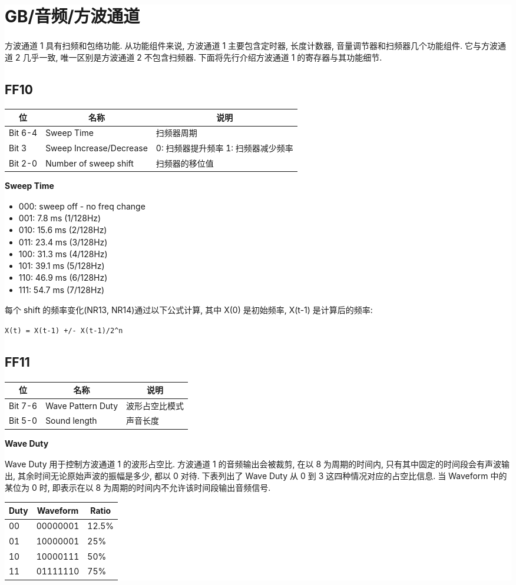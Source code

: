 # GB/音频/方波通道

方波通道 1 具有扫频和包络功能. 从功能组件来说, 方波通道 1 主要包含定时器, 长度计数器, 音量调节器和扫频器几个功能组件. 它与方波通道 2 几乎一致, 唯一区别是方波通道 2 不包含扫频器. 下面将先行介绍方波通道 1 的寄存器与其功能细节.

## FF10

|   位    |          名称           |                说明                 |
| ------- | ----------------------- | ----------------------------------- |
| Bit 6-4 | Sweep Time              | 扫频器周期                          |
| Bit 3   | Sweep Increase/Decrease | 0: 扫频器提升频率 1: 扫频器减少频率 |
| Bit 2-0 | Number of sweep shift   | 扫频器的移位值                      |

**Sweep Time**

- 000: sweep off - no freq change
- 001: 7.8 ms  (1/128Hz)
- 010: 15.6 ms (2/128Hz)
- 011: 23.4 ms (3/128Hz)
- 100: 31.3 ms (4/128Hz)
- 101: 39.1 ms (5/128Hz)
- 110: 46.9 ms (6/128Hz)
- 111: 54.7 ms (7/128Hz)

每个 shift 的频率变化(NR13, NR14)通过以下公式计算, 其中 X(0) 是初始频率, X(t-1) 是计算后的频率:

```text
X(t) = X(t-1) +/- X(t-1)/2^n
```

## FF11

|   位    |       名称        |      说明      |
| ------- | ----------------- | -------------- |
| Bit 7-6 | Wave Pattern Duty | 波形占空比模式 |
| Bit 5-0 | Sound length      | 声音长度       |

**Wave Duty**

Wave Duty 用于控制方波通道 1 的波形占空比. 方波通道 1 的音频输出会被裁剪, 在以 8 为周期的时间内, 只有其中固定的时间段会有声波输出, 其余时间无论原始声波的振幅是多少, 都以 0 对待. 下表列出了 Wave Duty 从 0 到 3 这四种情况对应的占空比信息. 当 Waveform 中的某位为 0 时, 即表示在以 8 为周期的时间内不允许该时间段输出音频信号.

| Duty | Waveform | Ratio |
|------|----------|-------|
| 00   | 00000001 | 12.5% |
| 01   | 10000001 | 25%   |
| 10   | 10000111 | 50%   |
| 11   | 01111110 | 75%   |
